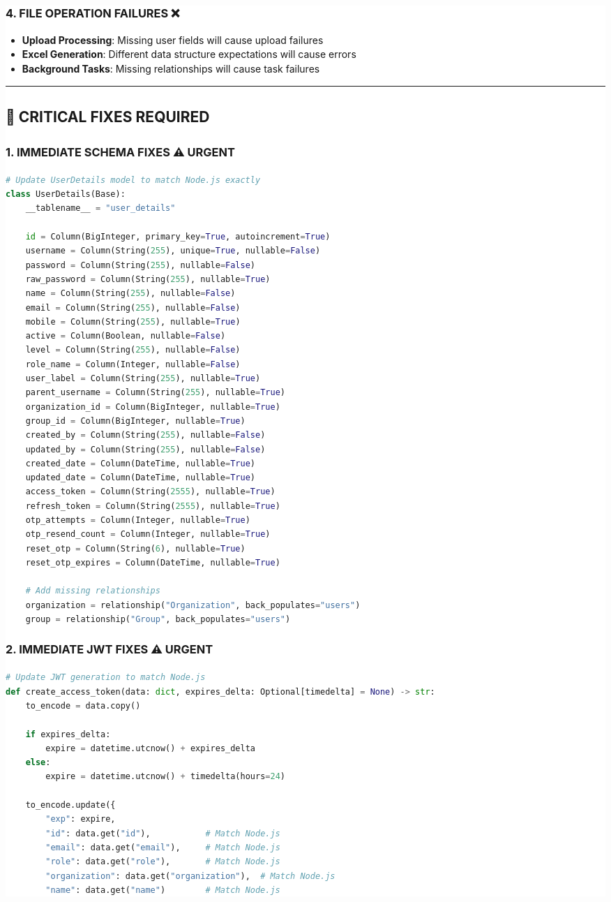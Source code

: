 ### **4. FILE OPERATION FAILURES** ❌
- **Upload Processing**: Missing user fields will cause upload failures
- **Excel Generation**: Different data structure expectations will cause errors
- **Background Tasks**: Missing relationships will cause task failures

---

## **🔴 CRITICAL FIXES REQUIRED**

### **1. IMMEDIATE SCHEMA FIXES** ⚠️ URGENT
```python
# Update UserDetails model to match Node.js exactly
class UserDetails(Base):
    __tablename__ = "user_details"
    
    id = Column(BigInteger, primary_key=True, autoincrement=True)
    username = Column(String(255), unique=True, nullable=False)
    password = Column(String(255), nullable=False)
    raw_password = Column(String(255), nullable=True)
    name = Column(String(255), nullable=False)
    email = Column(String(255), nullable=False)
    mobile = Column(String(255), nullable=True)
    active = Column(Boolean, nullable=False)
    level = Column(String(255), nullable=False)
    role_name = Column(Integer, nullable=False)
    user_label = Column(String(255), nullable=True)
    parent_username = Column(String(255), nullable=True)
    organization_id = Column(BigInteger, nullable=True)
    group_id = Column(BigInteger, nullable=True)
    created_by = Column(String(255), nullable=False)
    updated_by = Column(String(255), nullable=False)
    created_date = Column(DateTime, nullable=True)
    updated_date = Column(DateTime, nullable=True)
    access_token = Column(String(2555), nullable=True)
    refresh_token = Column(String(2555), nullable=True)
    otp_attempts = Column(Integer, nullable=True)
    otp_resend_count = Column(Integer, nullable=True)
    reset_otp = Column(String(6), nullable=True)
    reset_otp_expires = Column(DateTime, nullable=True)
    
    # Add missing relationships
    organization = relationship("Organization", back_populates="users")
    group = relationship("Group", back_populates="users")
```

### **2. IMMEDIATE JWT FIXES** ⚠️ URGENT
```python
# Update JWT generation to match Node.js
def create_access_token(data: dict, expires_delta: Optional[timedelta] = None) -> str:
    to_encode = data.copy()
    
    if expires_delta:
        expire = datetime.utcnow() + expires_delta
    else:
        expire = datetime.utcnow() + timedelta(hours=24)
    
    to_encode.update({
        "exp": expire,
        "id": data.get("id"),           # Match Node.js
        "email": data.get("email"),     # Match Node.js
        "role": data.get("role"),       # Match Node.js
        "organization": data.get("organization"),  # Match Node.js
        "name": data.get("name")        # Match Node.js
```